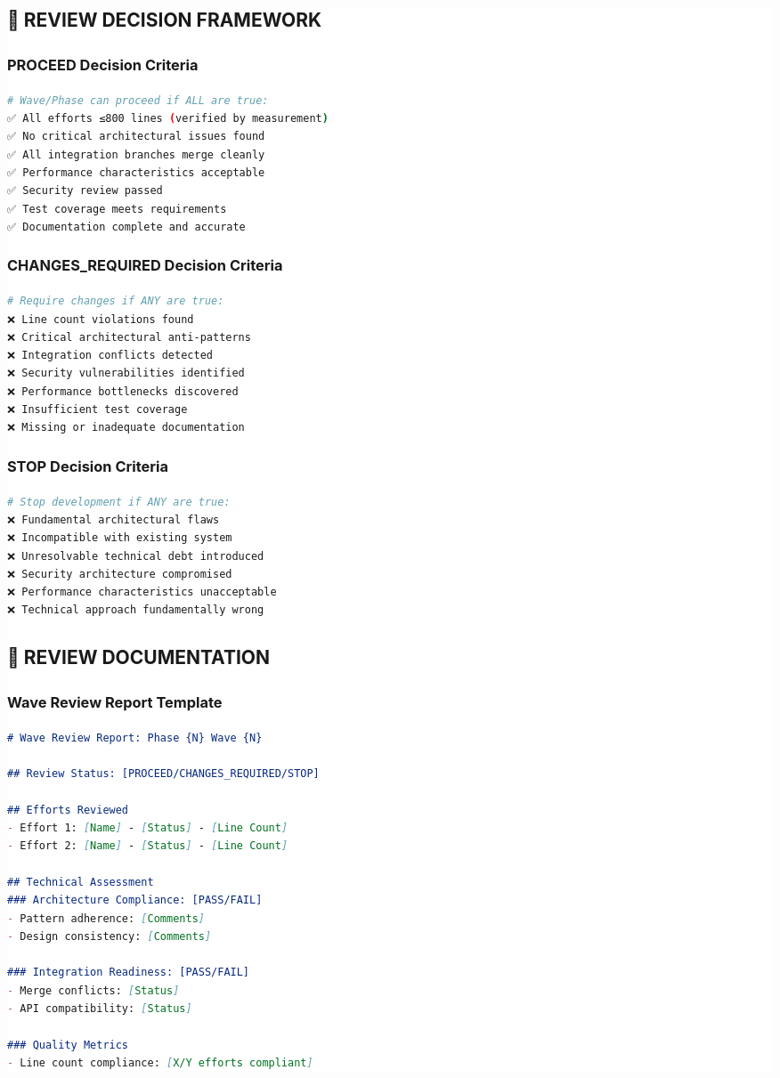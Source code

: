 ```bash
```

## 🎯 REVIEW DECISION FRAMEWORK

### PROCEED Decision Criteria
```bash
# Wave/Phase can proceed if ALL are true:
✅ All efforts ≤800 lines (verified by measurement)
✅ No critical architectural issues found
✅ All integration branches merge cleanly
✅ Performance characteristics acceptable
✅ Security review passed
✅ Test coverage meets requirements
✅ Documentation complete and accurate
```

### CHANGES_REQUIRED Decision Criteria
```bash
# Require changes if ANY are true:
❌ Line count violations found
❌ Critical architectural anti-patterns
❌ Integration conflicts detected
❌ Security vulnerabilities identified
❌ Performance bottlenecks discovered
❌ Insufficient test coverage
❌ Missing or inadequate documentation
```

### STOP Decision Criteria
```bash
# Stop development if ANY are true:
❌ Fundamental architectural flaws
❌ Incompatible with existing system
❌ Unresolvable technical debt introduced
❌ Security architecture compromised
❌ Performance characteristics unacceptable
❌ Technical approach fundamentally wrong
```

## 📝 REVIEW DOCUMENTATION

### Wave Review Report Template
```markdown
# Wave Review Report: Phase {N} Wave {N}

## Review Status: [PROCEED/CHANGES_REQUIRED/STOP]

## Efforts Reviewed
- Effort 1: [Name] - [Status] - [Line Count]
- Effort 2: [Name] - [Status] - [Line Count]

## Technical Assessment
### Architecture Compliance: [PASS/FAIL]
- Pattern adherence: [Comments]
- Design consistency: [Comments]

### Integration Readiness: [PASS/FAIL]
- Merge conflicts: [Status]
- API compatibility: [Status]

### Quality Metrics
- Line count compliance: [X/Y efforts compliant]
```